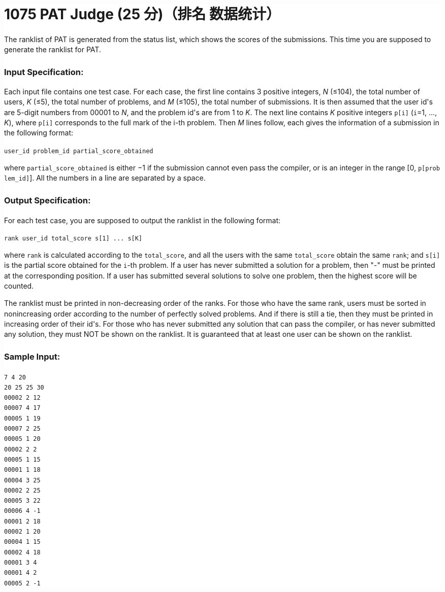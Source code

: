 # **1075** **PAT Judge** **(25** **分**)（排名 数据统计）

The ranklist of PAT is generated from the status list, which shows the scores of the submissions. This time you are supposed to generate the ranklist for PAT.

### Input Specification:

Each input file contains one test case. For each case, the first line contains 3 positive integers, *N* (≤104), the total number of users, *K* (≤5), the total number of problems, and *M* (≤105), the total number of submissions. It is then assumed that the user id's are 5-digit numbers from 00001 to *N*, and the problem id's are from 1 to *K*. The next line contains *K* positive integers `p[i]` (`i`=1, ..., *K*), where `p[i]` corresponds to the full mark of the i-th problem. Then *M* lines follow, each gives the information of a submission in the following format:

```
user_id problem_id partial_score_obtained
```

where `partial_score_obtained` is either −1 if the submission cannot even pass the compiler, or is an integer in the range [0, `p[problem_id]`]. All the numbers in a line are separated by a space.

### Output Specification:

For each test case, you are supposed to output the ranklist in the following format:

```
rank user_id total_score s[1] ... s[K]
```

where `rank` is calculated according to the `total_score`, and all the users with the same `total_score` obtain the same `rank`; and `s[i]` is the partial score obtained for the `i`-th problem. If a user has never submitted a solution for a problem, then "-" must be printed at the corresponding position. If a user has submitted several solutions to solve one problem, then the highest score will be counted.

The ranklist must be printed in non-decreasing order of the ranks. For those who have the same rank, users must be sorted in nonincreasing order according to the number of perfectly solved problems. And if there is still a tie, then they must be printed in increasing order of their id's. For those who has never submitted any solution that can pass the compiler, or has never submitted any solution, they must NOT be shown on the ranklist. It is guaranteed that at least one user can be shown on the ranklist.

### Sample Input:

```in
7 4 20
20 25 25 30
00002 2 12
00007 4 17
00005 1 19
00007 2 25
00005 1 20
00002 2 2
00005 1 15
00001 1 18
00004 3 25
00002 2 25
00005 3 22
00006 4 -1
00001 2 18
00002 1 20
00004 1 15
00002 4 18
00001 3 4
00001 4 2
00005 2 -1
```